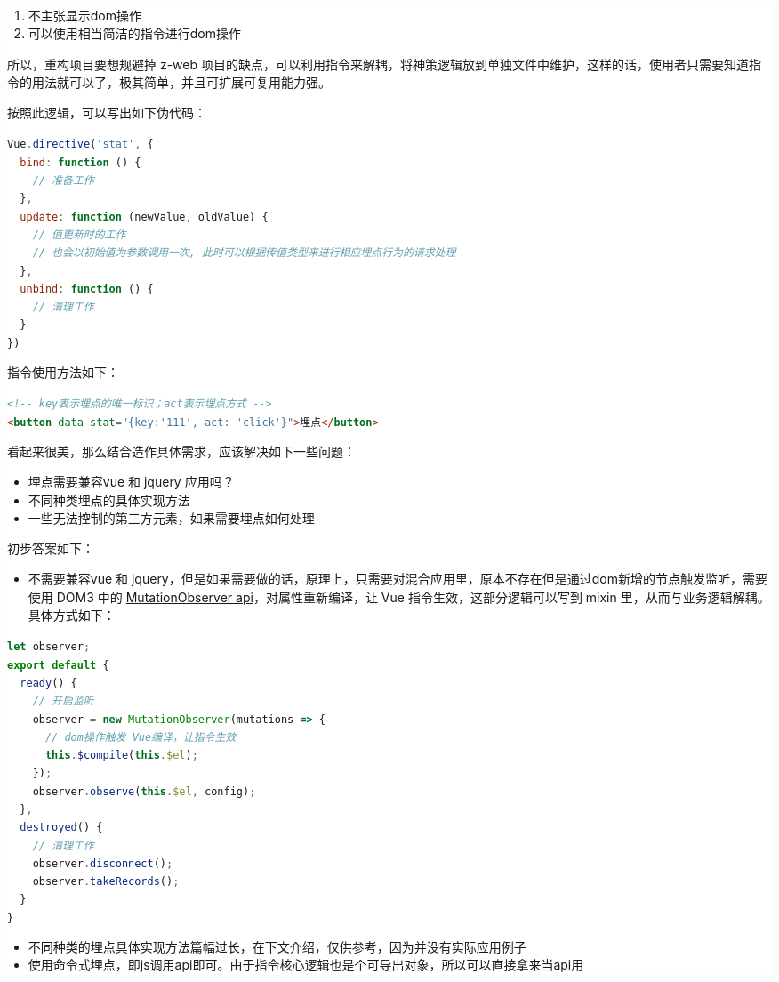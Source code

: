 1.  不主张显示dom操作
2.  可以使用相当简洁的指令进行dom操作

所以，重构项目要想规避掉 z-web 项目的缺点，可以利用指令来解耦，将神策逻辑放到单独文件中维护，这样的话，使用者只需要知道指令的用法就可以了，极其简单，并且可扩展可复用能力强。

按照此逻辑，可以写出如下伪代码：
``` javascript
Vue.directive('stat', {
  bind: function () {
    // 准备工作
  },
  update: function (newValue, oldValue) {
    // 值更新时的工作
    // 也会以初始值为参数调用一次, 此时可以根据传值类型来进行相应埋点行为的请求处理
  },
  unbind: function () {
    // 清理工作
  }
})
```
指令使用方法如下：
``` html
<!-- key表示埋点的唯一标识；act表示埋点方式 -->
<button data-stat="{key:'111', act: 'click'}">埋点</button>
```
看起来很美，那么结合造作具体需求，应该解决如下一些问题：
*   埋点需要兼容vue 和 jquery 应用吗？
*   不同种类埋点的具体实现方法
*   一些无法控制的第三方元素，如果需要埋点如何处理

初步答案如下：
*   不需要兼容vue 和 jquery，但是如果需要做的话，原理上，只需要对混合应用里，原本不存在但是通过dom新增的节点触发监听，需要使用 DOM3 中的 [MutationObserver api](https://developer.mozilla.org/zh-CN/docs/Web/API/MutationObserver)，对属性重新编译，让 Vue 指令生效，这部分逻辑可以写到 mixin 里，从而与业务逻辑解耦。具体方式如下：
``` javascript
let observer;
export default {
  ready() {
    // 开启监听
    observer = new MutationObserver(mutations => {
      // dom操作触发 Vue编译，让指令生效
      this.$compile(this.$el);
    });
    observer.observe(this.$el, config);
  },
  destroyed() {
    // 清理工作
    observer.disconnect();
    observer.takeRecords();
  }
}
```
*   不同种类的埋点具体实现方法篇幅过长，在下文介绍，仅供参考，因为并没有实际应用例子
*   使用命令式埋点，即js调用api即可。由于指令核心逻辑也是个可导出对象，所以可以直接拿来当api用
